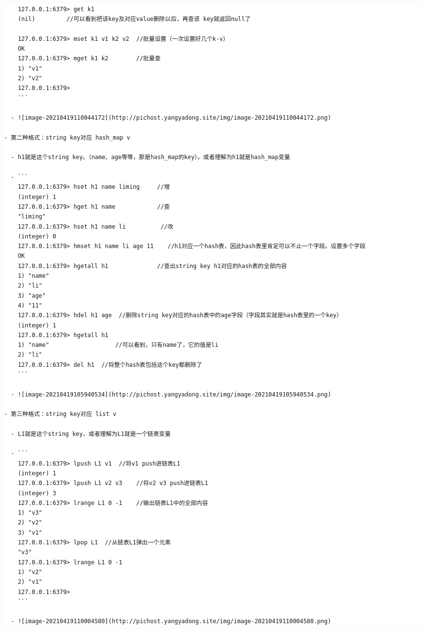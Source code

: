 ```
    127.0.0.1:6379> get k1        
    (nil)		  //可以看到把该key及对应value删除以后，再查该 key就返回null了
    
    127.0.0.1:6379> mset k1 v1 k2 v2  //批量设置（一次设置好几个k-v）
    OK
    127.0.0.1:6379> mget k1 k2        //批量查
    1) "v1"
    2) "v2"
    127.0.0.1:6379>
    ```

  - ![image-20210419110044172](http://pichost.yangyadong.site/img/image-20210419110044172.png)

- 第二种格式：string key对应 hash_map v

  - h1就是这个string key。（name、age等等，那是hash_map的key）。或者理解为h1就是hash_map变量

  - ```
    127.0.0.1:6379> hset h1 name liming     //增
    (integer) 1
    127.0.0.1:6379> hget h1 name            //查
    "liming"
    127.0.0.1:6379> hset h1 name li          //改
    (integer) 0
    127.0.0.1:6379> hmset h1 name li age 11    //h1对应一个hash表，因此hash表里肯定可以不止一个字段。设置多个字段
    OK
    127.0.0.1:6379> hgetall h1				//查出string key h1对应的hash表的全部内容
    1) "name"
    2) "li"
    3) "age"
    4) "11"
    127.0.0.1:6379> hdel h1 age  //删除string key对应的hash表中的age字段（字段其实就是hash表里的一个key）
    (integer) 1
    127.0.0.1:6379> hgetall h1
    1) "name"					//可以看到，只有name了，它的值是li
    2) "li"
    127.0.0.1:6379> del h1  //将整个hash表包括这个key都删除了
    ```

  - ![image-20210419105940534](http://pichost.yangyadong.site/img/image-20210419105940534.png)

- 第三种格式：string key对应 list v

  - L1就是这个string key，或者理解为L1就是一个链表变量

  - ```
    127.0.0.1:6379> lpush L1 v1  //将v1 push进链表L1
    (integer) 1
    127.0.0.1:6379> lpush L1 v2 v3    //将v2 v3 push进链表L1
    (integer) 3
    127.0.0.1:6379> lrange L1 0 -1    //输出链表L1中的全部内容
    1) "v3"
    2) "v2"
    3) "v1"
    127.0.0.1:6379> lpop L1  //从链表L1弹出一个元素
    "v3"
    127.0.0.1:6379> lrange L1 0 -1
    1) "v2"
    2) "v1"
    127.0.0.1:6379>
    ```

  - ![image-20210419110004580](http://pichost.yangyadong.site/img/image-20210419110004580.png)
```